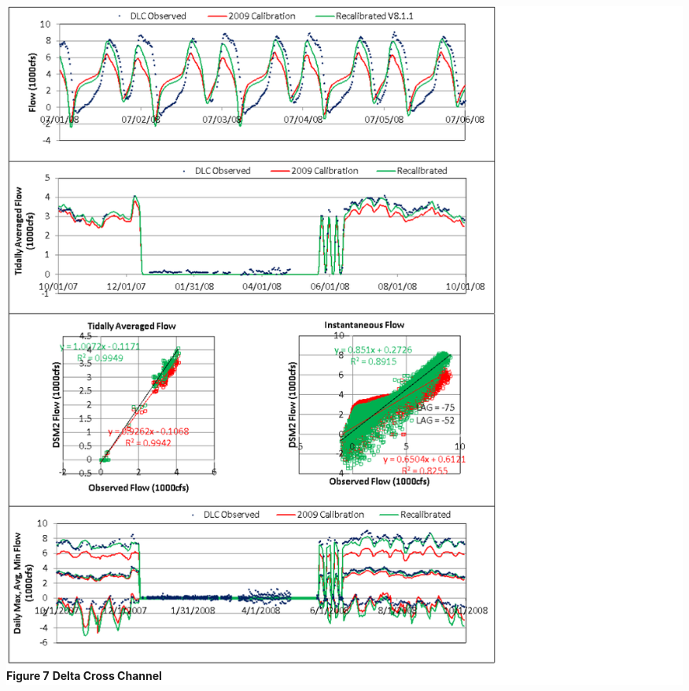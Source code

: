 <img src="attachments/8323152/8323167.png" width="622" height="836" />   
**Figure 7** **Delta Cross Channel**   
